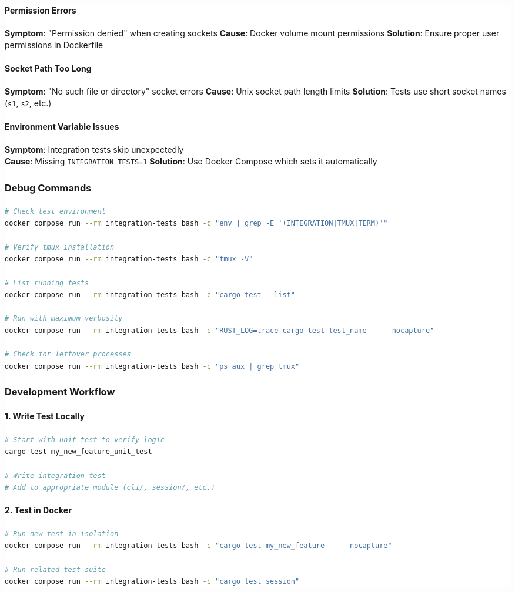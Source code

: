 #### Permission Errors
**Symptom**: "Permission denied" when creating sockets
**Cause**: Docker volume mount permissions
**Solution**: Ensure proper user permissions in Dockerfile

#### Socket Path Too Long
**Symptom**: "No such file or directory" socket errors
**Cause**: Unix socket path length limits
**Solution**: Tests use short socket names (`s1`, `s2`, etc.)

#### Environment Variable Issues
**Symptom**: Integration tests skip unexpectedly  
**Cause**: Missing `INTEGRATION_TESTS=1`
**Solution**: Use Docker Compose which sets it automatically

### Debug Commands

```bash
# Check test environment
docker compose run --rm integration-tests bash -c "env | grep -E '(INTEGRATION|TMUX|TERM)'"

# Verify tmux installation
docker compose run --rm integration-tests bash -c "tmux -V"

# List running tests
docker compose run --rm integration-tests bash -c "cargo test --list"

# Run with maximum verbosity
docker compose run --rm integration-tests bash -c "RUST_LOG=trace cargo test test_name -- --nocapture"

# Check for leftover processes
docker compose run --rm integration-tests bash -c "ps aux | grep tmux"
```

### Development Workflow

#### 1. Write Test Locally
```bash
# Start with unit test to verify logic
cargo test my_new_feature_unit_test

# Write integration test  
# Add to appropriate module (cli/, session/, etc.)
```

#### 2. Test in Docker
```bash
# Run new test in isolation
docker compose run --rm integration-tests bash -c "cargo test my_new_feature -- --nocapture"

# Run related test suite
docker compose run --rm integration-tests bash -c "cargo test session"
```
